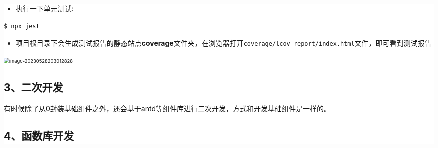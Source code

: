- 执行一下单元测试:

```shell
$ npx jest
```

- 项目根目录下会生成测试报告的静态站点**coverage**文件夹，在浏览器打开`coverage/lcov-report/index.html`文件，即可看到测试报告

<img src="/../../images/dumiNote/image-20230528203012828.png" alt="image-20230528203012828" style="zoom:67%;" />

## 3、二次开发

有时候除了从0封装基础组件之外，还会基于antd等组件库进行二次开发，方式和开发基础组件是一样的。





## 4、函数库开发

